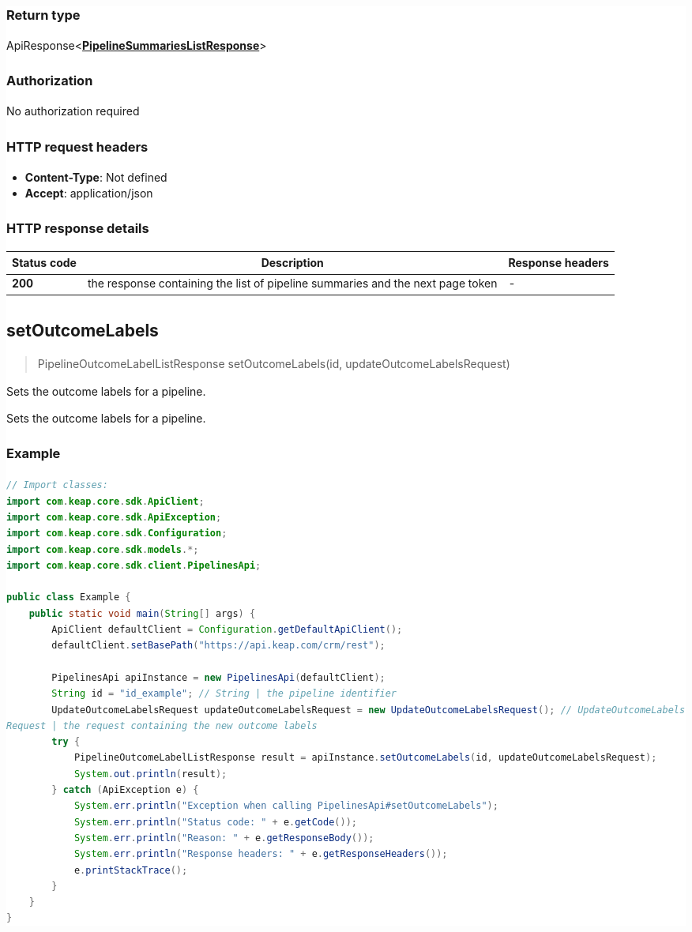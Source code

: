 ### Return type

ApiResponse<[**PipelineSummariesListResponse**](PipelineSummariesListResponse.md)>


### Authorization

No authorization required

### HTTP request headers

- **Content-Type**: Not defined
- **Accept**: application/json

### HTTP response details
| Status code | Description | Response headers |
|-------------|-------------|------------------|
| **200** | the response containing the list of pipeline summaries and the next page token |  -  |


## setOutcomeLabels

> PipelineOutcomeLabelListResponse setOutcomeLabels(id, updateOutcomeLabelsRequest)

Sets the outcome labels for a pipeline.

Sets the outcome labels for a pipeline.

### Example

```java
// Import classes:
import com.keap.core.sdk.ApiClient;
import com.keap.core.sdk.ApiException;
import com.keap.core.sdk.Configuration;
import com.keap.core.sdk.models.*;
import com.keap.core.sdk.client.PipelinesApi;

public class Example {
    public static void main(String[] args) {
        ApiClient defaultClient = Configuration.getDefaultApiClient();
        defaultClient.setBasePath("https://api.keap.com/crm/rest");

        PipelinesApi apiInstance = new PipelinesApi(defaultClient);
        String id = "id_example"; // String | the pipeline identifier
        UpdateOutcomeLabelsRequest updateOutcomeLabelsRequest = new UpdateOutcomeLabelsRequest(); // UpdateOutcomeLabelsRequest | the request containing the new outcome labels
        try {
            PipelineOutcomeLabelListResponse result = apiInstance.setOutcomeLabels(id, updateOutcomeLabelsRequest);
            System.out.println(result);
        } catch (ApiException e) {
            System.err.println("Exception when calling PipelinesApi#setOutcomeLabels");
            System.err.println("Status code: " + e.getCode());
            System.err.println("Reason: " + e.getResponseBody());
            System.err.println("Response headers: " + e.getResponseHeaders());
            e.printStackTrace();
        }
    }
}
```

